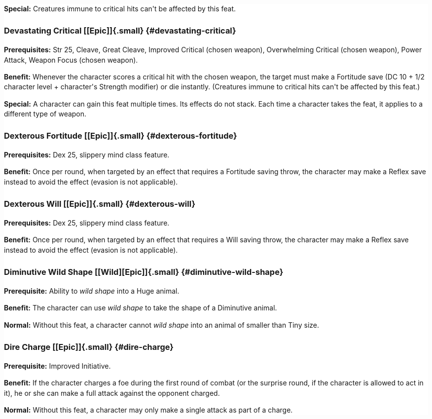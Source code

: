**Special:** Creatures immune to critical hits can't be affected by this
feat.

### Devastating Critical [\[Epic\]]{.small} {#devastating-critical}

**Prerequisites:** Str 25, Cleave, Great Cleave, Improved Critical
(chosen weapon), Overwhelming Critical (chosen weapon), Power Attack,
Weapon Focus (chosen weapon).

**Benefit:** Whenever the character scores a critical hit with the
chosen weapon, the target must make a Fortitude save (DC 10 + 1/2
character level + character's Strength modifier) or die instantly.
(Creatures immune to critical hits can't be affected by this feat.)

**Special:** A character can gain this feat multiple times. Its effects
do not stack. Each time a character takes the feat, it applies to a
different type of weapon.

### Dexterous Fortitude [\[Epic\]]{.small} {#dexterous-fortitude}

**Prerequisites:** Dex 25, slippery mind class feature.

**Benefit:** Once per round, when targeted by an effect that requires a
Fortitude saving throw, the character may make a Reflex save instead to
avoid the effect (evasion is not applicable).

### Dexterous Will [\[Epic\]]{.small} {#dexterous-will}

**Prerequisites:** Dex 25, slippery mind class feature.

**Benefit:** Once per round, when targeted by an effect that requires a
Will saving throw, the character may make a Reflex save instead to avoid
the effect (evasion is not applicable).

### Diminutive Wild Shape [\[Wild\]\[Epic\]]{.small} {#diminutive-wild-shape}

**Prerequisite:** Ability to *wild shape* into a Huge animal.

**Benefit:** The character can use *wild shape* to take the shape of a
Diminutive animal.

**Normal:** Without this feat, a character cannot *wild shape* into an
animal of smaller than Tiny size.

### Dire Charge [\[Epic\]]{.small} {#dire-charge}

**Prerequisite:** Improved Initiative.

**Benefit:** If the character charges a foe during the first round of
combat (or the surprise round, if the character is allowed to act in
it), he or she can make a full attack against the opponent charged.

**Normal:** Without this feat, a character may only make a single attack
as part of a charge.
